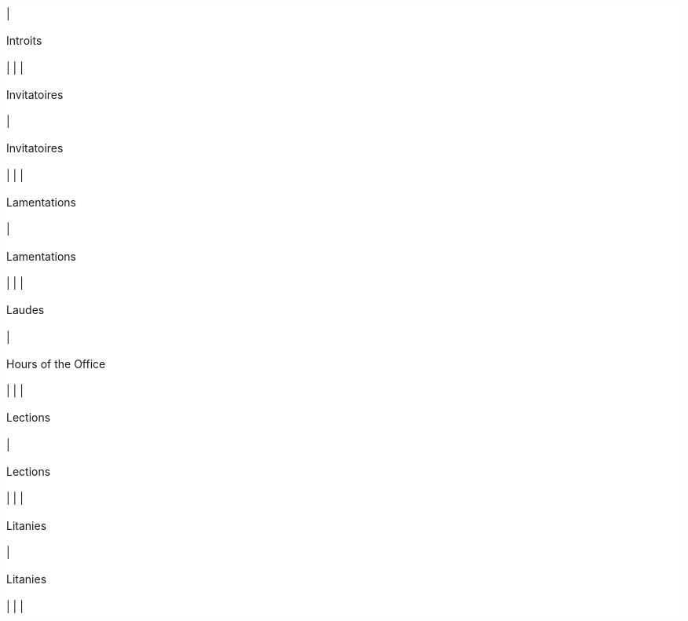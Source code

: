  | 

Introits

 | |
| 

Invitatoires

 | 

Invitatoires

 | |
| 

Lamentations

 | 

Lamentations

 | |
| 

Laudes

 | 

Hours of the Office

 | |
| 

Lections

 | 

Lections

 | |
| 

Litanies

 | 

Litanies

 | |
| 
